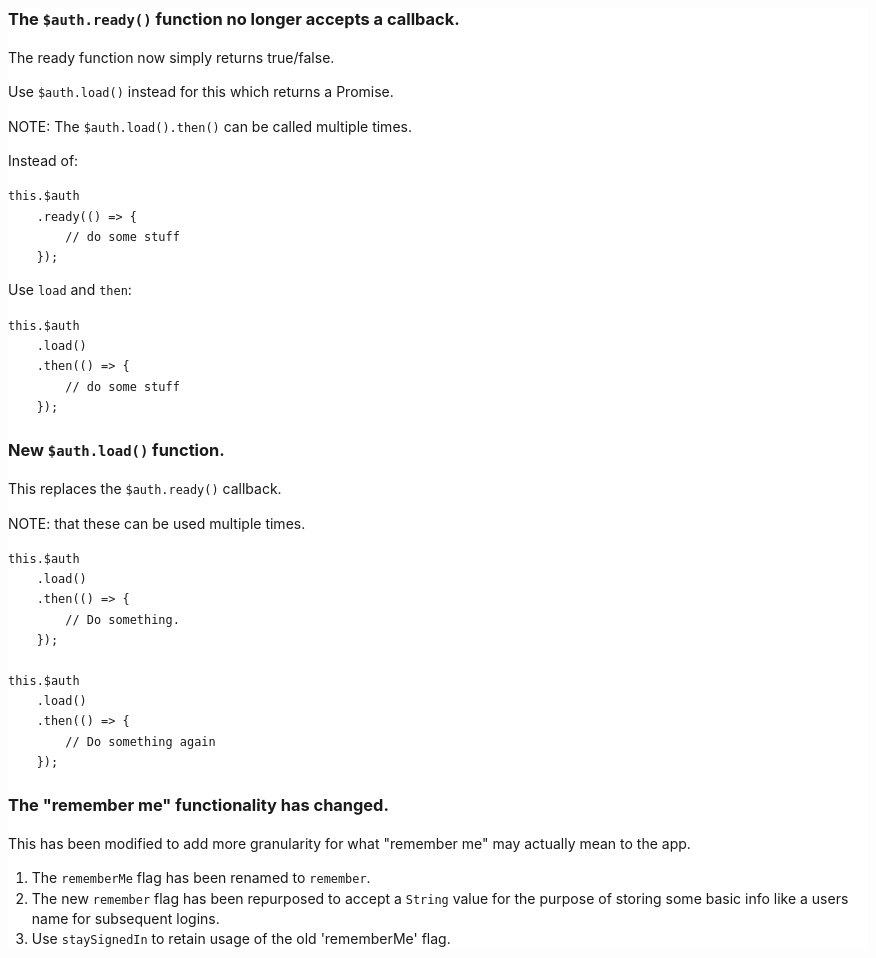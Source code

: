 
### The `$auth.ready()` function no longer accepts a callback.

The ready function now simply returns true/false.

Use `$auth.load()` instead for this which returns a Promise.

NOTE: The `$auth.load().then()` can be called multiple times.

Instead of:

```
this.$auth
    .ready(() => {
        // do some stuff
    });
```

Use `load` and `then`:

```
this.$auth
    .load()
    .then(() => {
        // do some stuff
    });
```


### New `$auth.load()` function.

This replaces the `$auth.ready()` callback.

NOTE: that these can be used multiple times.

```
this.$auth
    .load()
    .then(() => {
        // Do something.
    });

this.$auth
    .load()
    .then(() => {
        // Do something again
    });
```


### The "remember me" functionality has changed.

This has been modified to add more granularity for what "remember me" may actually mean to the app.

1. The `rememberMe` flag has been renamed to `remember`.
2. The new `remember` flag has been repurposed to accept a `String` value for the purpose of storing some basic info like a users name for subsequent logins.
3. Use `staySignedIn` to retain usage of the old 'rememberMe' flag.
